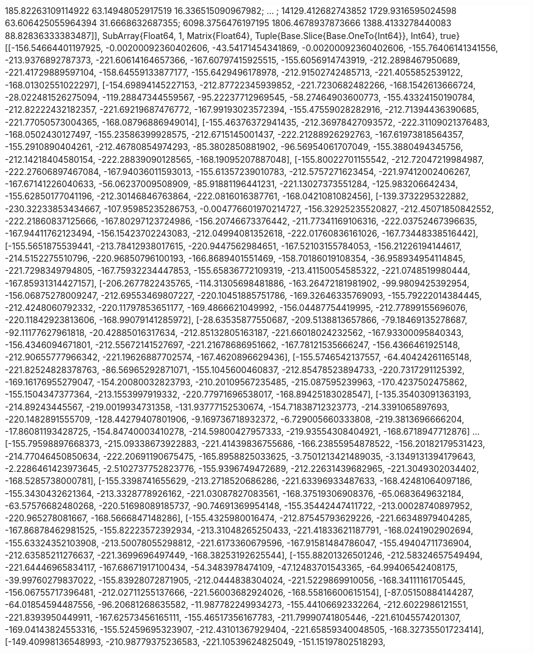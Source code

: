185.82263109114922 63.14948052917519 16.336515090967982; … ; 14129.412682743852 1729.9316595024598 63.606425055964394 31.6668632687355; 6098.3756476197195 1806.4678937873666 1388.4133278440083 88.82836333383487]], SubArray{Float64, 1, Matrix{Float64}, Tuple{Base.Slice{Base.OneTo{Int64}}, Int64}, true}[[-156.54664401197925, -0.00200092360402606, -43.54171454341869, -0.00200092360402606, -155.76406141341556, -213.9376892787373, -221.60614164657366, -167.60797415925515, -155.6056914743919, -212.2898467950689, -221.41729889597104, -158.64559133877177, -155.6429496178978, -212.91502742485713, -221.4055852539122, -168.01302551022297], [-154.69894145227153, -212.87722345939852, -221.7230682482266, -168.1542613666724, -28.022481526275094, -119.28847344559567, -95.22237712969545, -58.27464903600773, -155.43324150190784, -212.82222432182357, -221.69219687476772, -167.99193023572394, -155.47559028282916, -212.71394436390685, -221.77050573004365, -168.08796886949014], [-155.46376372941435, -212.36978427093572, -222.31109021376483, -168.0502430127497, -155.23586399928575, -212.6715145001437, -222.21288926292763, -167.61973818564357, -155.2910890404261, -212.46780854974293, -85.3802850881902, -96.56954061707049, -155.3880494345756, -212.14218404580154, -222.28839090128565, -168.19095207887048], [-155.80022701155542, -212.72047219984987, -222.27606897467084, -167.94036011593013, -155.61357239010783, -212.5757271623454, -221.97412002406267, -167.67141226040633, -56.06237009508909, -85.91881196441231, -221.13027373551284, -125.983206642434, -155.62850177041196, -212.30146846763864, -222.0816016387761, -168.0421081082456], [-139.3732295322882, -230.32233853434667, -107.95985235286753, -0.004776601970214727, -156.32925235520827, -212.45071850842552, -222.21860837125666, -167.80297123724986, -156.20746673376442, -211.77341169106316, -222.03752467396635, -167.94411762123494, -156.15423702243083, -212.04994081352618, -222.01760836161026, -167.73448338516442], [-155.5651875539441, -213.78412938017615, -220.9447562984651, -167.52103155784053, -156.21226194144617, -214.5152275510796, -220.96850796100193, -166.8689401551469, -158.70186019108354, -36.958934954114845, -221.7298349794805, -167.75932234447853, -155.65836772109319, -213.41150054585322, -221.0748519980444, -167.85931314427157], [-206.2677822435765, -114.31305698481886, -163.26472181981902, -99.9809425392954, -156.06875278009247, -212.69553469807227, -220.10451885751786, -169.32646335769093, -155.79222014384445, -212.4248060792332, -220.11797853651177, -169.4866621049992, -156.04487754419995, -212.77899155696076, -220.11842923813606, -168.99079141285972], [-28.63535877550687, -209.5138813657866, -79.18469135278687, -92.11177627961818, -20.42885016317634, -212.85132805163187, -221.66018024232562, -167.93300095840343, -156.4346094671801, -212.55672141527697, -221.21678686951662, -167.78121535666247, -156.4366461925148, -212.90655777966342, -221.19626887702574, -167.4620896629436], [-155.5746542137557, -64.40424261165148, -221.82524828378763, -86.56965292871071, -155.1045600460837, -212.85478523894733, -220.7317291125392, -169.16176955279047, -154.20080032823793, -210.20109567235485, -215.087595239963, -170.4237502475862, -155.1504347377364, -213.1553997919332, -220.77971696538017, -168.89425183028547], [-135.35403091363193, -214.89243445567, -219.0019934731358, -131.93777152530674, -154.71838712323773, -214.3391065897693, -220.1482891555709, -128.44279407801906, -9.169736718932372, -6.729005660333808, -219.3813696666204, -17.86081193428725, -154.84740003410278, -214.59800427957333, -219.93554308404921, -168.6718947712876]  …  [-155.79598897668373, -215.09338673922883, -221.41439836755686, -166.23855954878522, -156.20182179531423, -214.77046450850634, -222.20691190675475, -165.8958825033625, -3.7501213421489035, -3.1349131394179643, -2.2286461423973645, -2.5102737752823776, -155.9396749472689, -212.22631439682965, -221.3049302034402, -168.5285738000781], [-155.3398741655629, -213.2718520686286, -221.63396933487633, -168.42481064097186, -155.3430432621364, -213.3328778926162, -221.03087827083561, -168.37519306908376, -65.0683649632184, -63.57576682480268, -220.51698089185737, -90.74691369954148, -155.35442447411722, -213.00028740897952, -220.965278081667, -168.5666847148286], [-155.4325980016474, -212.87545793629226, -221.66348979404285, -167.86878462981525, -155.82223572392934, -213.31048265250433, -221.41833621187791, -168.0241902902694, -155.63324352103908, -213.50078055298812, -221.6173360679596, -167.91581484786047, -155.49404711736904, -212.63585211276637, -221.3699696497449, -168.38253192625544], [-155.88201326501246, -212.58324657549494, -221.64446965834117, -167.68671917100434, -54.3483978474109, -47.12483701543365, -64.99406542408175, -39.99760279837022, -155.83928072871905, -212.0444838304024, -221.5229869910056, -168.34111161705445, -156.06755717396481, -212.02711255137666, -221.56003682924026, -168.55816600615154], [-87.05150884144287, -64.01854594487556, -96.20681268635582, -11.987782249934273, -155.44106692332264, -212.6022986121551, -221.8393950449911, -167.62573456165111, -155.46517356167783, -211.79990741805446, -221.61045574201307, -169.04143824553316, -155.52459695323907, -212.43101367929404, -221.65859340048505, -168.32735501723414], [-149.40998136548993, -210.98779375236583, -221.10539624825049, -151.15197802518293,